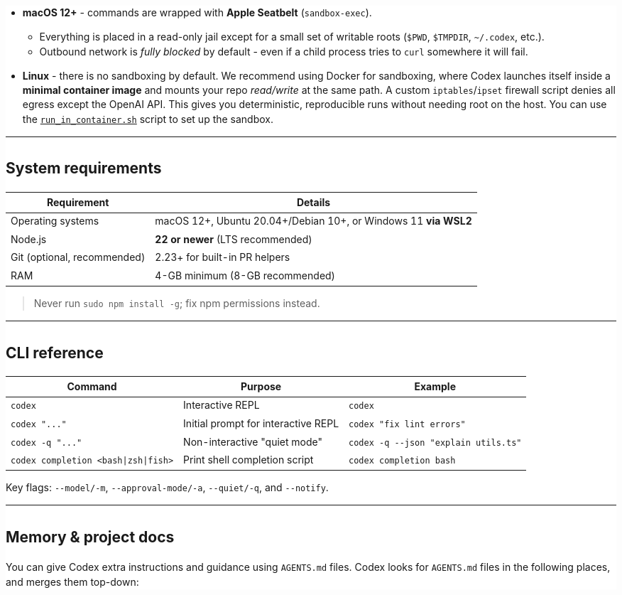 - **macOS 12+** - commands are wrapped with **Apple Seatbelt** (`sandbox-exec`).

  - Everything is placed in a read-only jail except for a small set of
    writable roots (`$PWD`, `$TMPDIR`, `~/.codex`, etc.).
  - Outbound network is _fully blocked_ by default - even if a child process
    tries to `curl` somewhere it will fail.

- **Linux** - there is no sandboxing by default.
  We recommend using Docker for sandboxing, where Codex launches itself inside a **minimal
  container image** and mounts your repo _read/write_ at the same path. A
  custom `iptables`/`ipset` firewall script denies all egress except the
  OpenAI API. This gives you deterministic, reproducible runs without needing
  root on the host. You can use the [`run_in_container.sh`](./codex-cli/scripts/run_in_container.sh) script to set up the sandbox.

---

## System requirements

| Requirement                 | Details                                                         |
| --------------------------- | --------------------------------------------------------------- |
| Operating systems           | macOS 12+, Ubuntu 20.04+/Debian 10+, or Windows 11 **via WSL2** |
| Node.js                     | **22 or newer** (LTS recommended)                               |
| Git (optional, recommended) | 2.23+ for built-in PR helpers                                   |
| RAM                         | 4-GB minimum (8-GB recommended)                                 |

> Never run `sudo npm install -g`; fix npm permissions instead.

---

## CLI reference

| Command                              | Purpose                             | Example                              |
| ------------------------------------ | ----------------------------------- | ------------------------------------ |
| `codex`                              | Interactive REPL                    | `codex`                              |
| `codex "..."`                        | Initial prompt for interactive REPL | `codex "fix lint errors"`            |
| `codex -q "..."`                     | Non-interactive "quiet mode"        | `codex -q --json "explain utils.ts"` |
| `codex completion <bash\|zsh\|fish>` | Print shell completion script       | `codex completion bash`              |

Key flags: `--model/-m`, `--approval-mode/-a`, `--quiet/-q`, and `--notify`.

---

## Memory & project docs

You can give Codex extra instructions and guidance using `AGENTS.md` files. Codex looks for `AGENTS.md` files in the following places, and merges them top-down:
